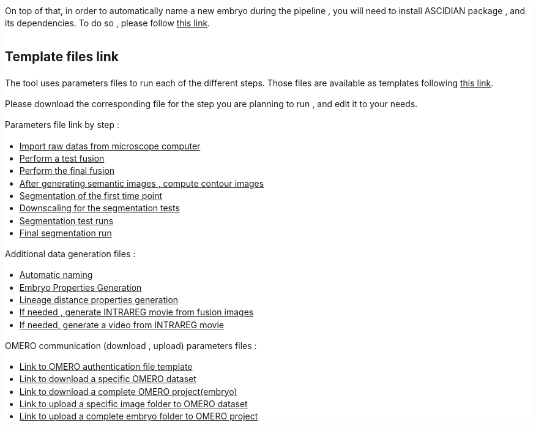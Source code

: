 On top of that, in order to automatically  name a new embryo during the pipeline , you will need to install ASCIDIAN package , and its dependencies. To do so , please follow [this link](https://astec.gitlabpages.inria.fr/ascidian/installation.html).

## Template files link

The tool uses parameters files to run each of the different steps. Those files are available as templates following [this link](https://drive.google.com/drive/folders/1qcQmIh28FjH7S_XUCq0b8ZK4JloprUzN?usp=drive_link).

Please download the corresponding file for the step you are planning to run , and edit it to your needs.

Parameters file link by step : 

- [Import raw datas from microscope computer](https://drive.google.com/file/d/1bVthvWj7I4mqP72h2-CRqBemuXbm7lBy/view?usp=drive_link)
- [Perform a test fusion](https://drive.google.com/file/d/1R2LBab06kURCe23PGS3XXA-LGVp5Io4O/view?usp=drive_link)
- [Perform the final fusion](https://drive.google.com/file/d/17qKu1OZrNlJed-YAdBphX-mfjrG87yqj/view?usp=drive_link)
- [After generating semantic images , compute contour images](https://drive.google.com/file/d/1AkUQiaJKP062tXgKXcSQpZR9syTPsRRg/view?usp=drive_link)
- [Segmentation of the first time point](https://drive.google.com/file/d/1T2qu96RMzeNmIsv2D2yj22biOFGvPmgb/view?usp=drive_link)
- [Downscaling for the segmentation tests](https://drive.google.com/file/d/18NrK0Po6GndH9C89bZZSngKomyiVIJWT/view?usp=drive_link)
- [Segmentation test runs](https://drive.google.com/file/d/1ZCGTD7Auli8gfWQIG-hNbFdQuDslfyyC/view?usp=drive_link)
- [Final segmentation run](https://drive.google.com/file/d/1-nyaFO1d0AZVT3iy777uVWl9GYhrkGrH/view?usp=drive_link)


Additional data generation files :

- [Automatic naming](https://drive.google.com/file/d/14vaOD1PdT4eD-bXnmY8PjnEg-tSvklwi/view?usp=drive_link)
- [Embryo Properties Generation](https://drive.google.com/file/d/1dNaAyBf_I5TTeaAsSH4YXiRzY0dpNMdS/view?usp=drive_link)
- [Lineage distance properties generation](https://drive.google.com/file/d/1mUQI2lYBtHVU3CE4D9fIv6X39iYtARmY/view?usp=drive_link)
- [If needed , generate INTRAREG movie from fusion images](https://drive.google.com/file/d/1kTJbWtBsQL1tX8fGNq-l2g_SLP_n4yhR/view?usp=drive_link)
- [If needed, generate a video from INTRAREG movie](https://drive.google.com/file/d/1CFIjYqP7CKHs7pBAqm3y4soX46s5mKze/view?usp=drive_link)

OMERO communication (download , upload) parameters files :

- [Link to OMERO authentication file template](https://drive.google.com/file/d/1ySUb3OnlgkA-JBNe2boFDRXlEKaEGbQ0/view?usp=drive_link) 
- [Link to download a specific OMERO dataset](https://drive.google.com/file/d/1kLDICrnLP6DQ-StGnTL7j76T2ybsIhXF/view?usp=drive_link)
- [Link to download a complete OMERO project(embryo)](https://drive.google.com/file/d/1S3rW_zgVGcljNC0SIWLi_t1ZfdUNljUD/view?usp=drive_link)
- [Link to upload a specific image folder to OMERO dataset](https://drive.google.com/file/d/1-P2sLWUicEIy9gfCZkM_NzxB3co4V1Km/view?usp=drive_link)
- [Link to upload a complete embryo folder to OMERO project](https://drive.google.com/file/d/1Ymo7ADYySedunWg1oNXTpJJsNXmATpxl/view?usp=drive_link)
